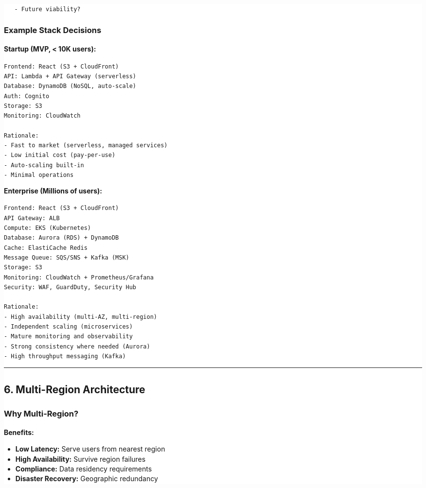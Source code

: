 ```
   - Future viability?
```

### Example Stack Decisions

**Startup (MVP, < 10K users):**
```
Frontend: React (S3 + CloudFront)
API: Lambda + API Gateway (serverless)
Database: DynamoDB (NoSQL, auto-scale)
Auth: Cognito
Storage: S3
Monitoring: CloudWatch

Rationale:
- Fast to market (serverless, managed services)
- Low initial cost (pay-per-use)
- Auto-scaling built-in
- Minimal operations
```

**Enterprise (Millions of users):**
```
Frontend: React (S3 + CloudFront)
API Gateway: ALB
Compute: EKS (Kubernetes)
Database: Aurora (RDS) + DynamoDB
Cache: ElastiCache Redis
Message Queue: SQS/SNS + Kafka (MSK)
Storage: S3
Monitoring: CloudWatch + Prometheus/Grafana
Security: WAF, GuardDuty, Security Hub

Rationale:
- High availability (multi-AZ, multi-region)
- Independent scaling (microservices)
- Mature monitoring and observability
- Strong consistency where needed (Aurora)
- High throughput messaging (Kafka)
```

---

## 6. Multi-Region Architecture

### Why Multi-Region?

**Benefits:**
- **Low Latency:** Serve users from nearest region
- **High Availability:** Survive region failures
- **Compliance:** Data residency requirements
- **Disaster Recovery:** Geographic redundancy
